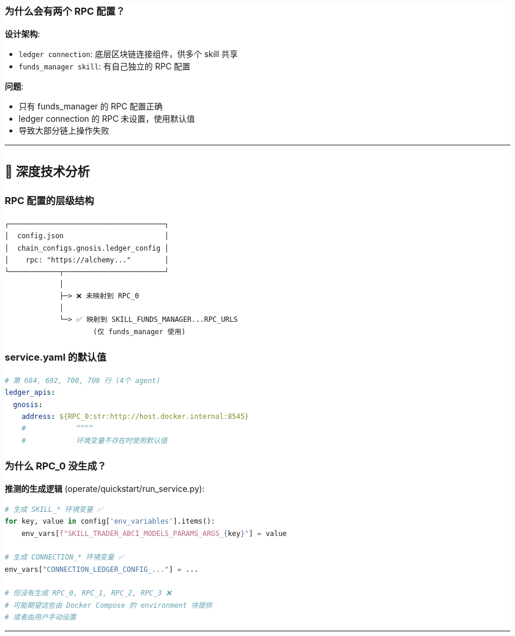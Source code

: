 ### 为什么会有两个 RPC 配置？

**设计架构**:
- `ledger connection`: 底层区块链连接组件，供多个 skill 共享
- `funds_manager skill`: 有自己独立的 RPC 配置

**问题**:
- 只有 funds_manager 的 RPC 配置正确
- ledger connection 的 RPC 未设置，使用默认值
- 导致大部分链上操作失败

---

## 🔬 深度技术分析

### RPC 配置的层级结构

```
┌─────────────────────────────────────┐
│  config.json                        │
│  chain_configs.gnosis.ledger_config │
│    rpc: "https://alchemy..."        │
└────────────┬────────────────────────┘
             │
             ├─> ❌ 未映射到 RPC_0
             │
             └─> ✅ 映射到 SKILL_FUNDS_MANAGER...RPC_URLS
                     (仅 funds_manager 使用)
```

### service.yaml 的默认值

```yaml
# 第 684, 692, 700, 708 行 (4个 agent)
ledger_apis:
  gnosis:
    address: ${RPC_0:str:http://host.docker.internal:8545}
    #            ^^^^
    #            环境变量不存在时使用默认值
```

### 为什么 RPC_0 没生成？

**推测的生成逻辑** (operate/quickstart/run_service.py):

```python
# 生成 SKILL_* 环境变量 ✅
for key, value in config['env_variables'].items():
    env_vars[f"SKILL_TRADER_ABCI_MODELS_PARAMS_ARGS_{key}"] = value

# 生成 CONNECTION_* 环境变量 ✅
env_vars["CONNECTION_LEDGER_CONFIG_..."] = ...

# 但没有生成 RPC_0, RPC_1, RPC_2, RPC_3 ❌
# 可能期望这些由 Docker Compose 的 environment 块提供
# 或者由用户手动设置
```

---